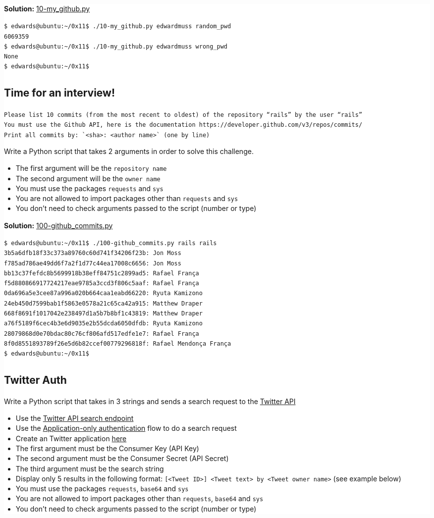 **Solution:** [10-my_github.py](./0x11-python-network_1/10-my_github.py)

```
$ edwards@ubuntu:~/0x11$ ./10-my_github.py edwardmuss random_pwd
6069359
$ edwards@ubuntu:~/0x11$ ./10-my_github.py edwardmuss wrong_pwd
None
$ edwards@ubuntu:~/0x11$
```

## Time for an interview!

```
Please list 10 commits (from the most recent to oldest) of the repository “rails” by the user “rails”
You must use the Github API, here is the documentation https://developer.github.com/v3/repos/commits/
Print all commits by: `<sha>: <author name>` (one by line)
```

Write a Python script that takes 2 arguments in order to solve this challenge.

* The first argument will be the `repository name`
* The second argument will be the `owner name`
* You must use the packages `requests` and `sys`
* You are not allowed to import packages other than `requests` and `sys`
* You don’t need to check arguments passed to the script (number or type)

**Solution:** [100-github_commits.py](./0x11-python-network_1/100-github_commits.py)

```
$ edwards@ubuntu:~/0x11$ ./100-github_commits.py rails rails
3b5a6dfb18f33c373a89760c60d741f34206f23b: Jon Moss
f785ad786ae49dd6f7a2f1d77c44ea17008c6656: Jon Moss
bb13c37fefdc8b5699918b38eff84751c2899ad5: Rafael França
f5d880866917724217eae9785a3ccd3f806c5aaf: Rafael França
0da696a5e3cee87a996a020b664caa1eabd66220: Ryuta Kamizono
24eb450d7599bab1f5863e0578a21c65ca42a915: Matthew Draper
668f8691f1017042e238497d1a5b7b8bf1c43819: Matthew Draper
a76f5189f6cec4b3e6d9035e2b55dcda6050dfdb: Ryuta Kamizono
28079868d0e70bdac80c76cf806afd517edfe1e7: Rafael França
8f0d8551893789f26e5d6b82ccef00779296818f: Rafael Mendonça França
$ edwards@ubuntu:~/0x11$
```

## Twitter Auth

Write a Python script that takes in 3 strings and sends a search request to the [Twitter API](https://developer.twitter.com/en/docs/api-reference-index)

* Use the [Twitter API search endpoint](https://developer.twitter.com/en/docs/api-reference-index)
* Use the [Application-only authentication](https://developer.twitter.com/en/docs/basics/authentication/overview) flow to do a search request
* Create an Twitter application [here](https://developer.twitter.com/app)
* The first argument must be the Consumer Key (API Key)
* The second argument must be the Consumer Secret (API Secret)
* The third argument must be the search string
* Display only 5 results in the following format: `[<Tweet ID>] <Tweet text> by <Tweet owner name>` (see example below)
* You must use the packages `requests`, `base64` and `sys`
* You are not allowed to import packages other than `requests`, `base64` and `sys`
* You don’t need to check arguments passed to the script (number or type)
